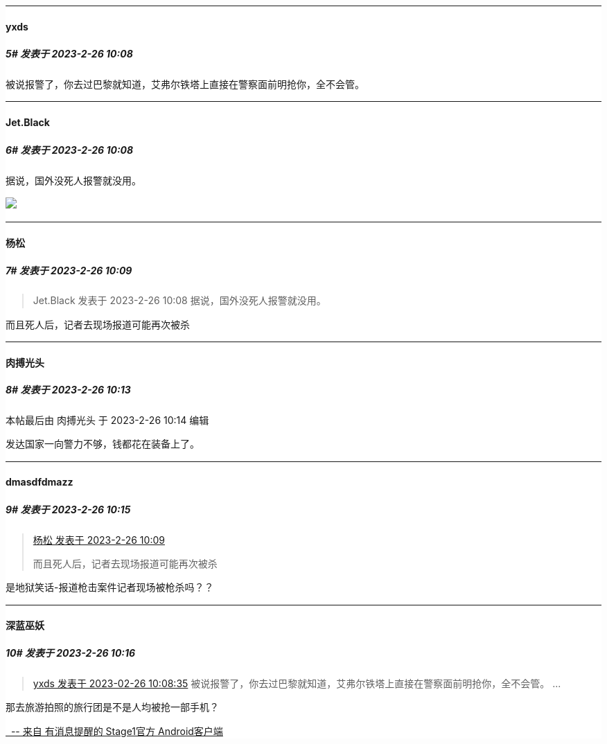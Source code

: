 *****

####  yxds  
##### 5#       发表于 2023-2-26 10:08

被说报警了，你去过巴黎就知道，艾弗尔铁塔上直接在警察面前明抢你，全不会管。

*****

####  Jet.Black  
##### 6#       发表于 2023-2-26 10:08

据说，国外没死人报警就没用。

<img src="https://static.saraba1st.com/image/smiley/face2017/067.png" referrerpolicy="no-referrer">

*****

####  杨松  
##### 7#       发表于 2023-2-26 10:09

<blockquote>Jet.Black 发表于 2023-2-26 10:08
据说，国外没死人报警就没用。</blockquote>
而且死人后，记者去现场报道可能再次被杀

*****

####  肉搏光头  
##### 8#       发表于 2023-2-26 10:13

 本帖最后由 肉搏光头 于 2023-2-26 10:14 编辑 

发达国家一向警力不够，钱都花在装备上了。

*****

####  dmasdfdmazz  
##### 9#       发表于 2023-2-26 10:15

<blockquote><a href="httphttps://bbs.saraba1st.com/2b/forum.php?mod=redirect&amp;goto=findpost&amp;pid=59890256&amp;ptid=2121403" target="_blank">杨松 发表于 2023-2-26 10:09</a>

而且死人后，记者去现场报道可能再次被杀</blockquote>
是地狱笑话-报道枪击案件记者现场被枪杀吗？？

*****

####  深蓝巫妖  
##### 10#       发表于 2023-2-26 10:16

<blockquote><a href="httphttps://bbs.saraba1st.com/2b/forum.php?mod=redirect&amp;goto=findpost&amp;pid=59890249&amp;ptid=2121403" target="_blank">yxds 发表于 2023-02-26 10:08:35</a>
被说报警了，你去过巴黎就知道，艾弗尔铁塔上直接在警察面前明抢你，全不会管。 ...</blockquote>那去旅游拍照的旅行团是不是人均被抢一部手机？

[  -- 来自 有消息提醒的 Stage1官方 Android客户端](https://www.coolapk.com/apk/140634)
